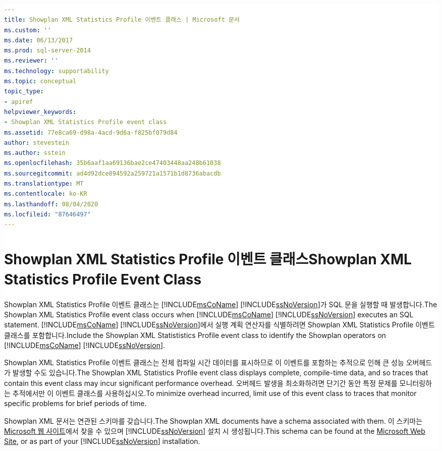 ```yaml
---
title: Showplan XML Statistics Profile 이벤트 클래스 | Microsoft 문서
ms.custom: ''
ms.date: 06/13/2017
ms.prod: sql-server-2014
ms.reviewer: ''
ms.technology: supportability
ms.topic: conceptual
topic_type:
- apiref
helpviewer_keywords:
- Showplan XML Statistics Profile event class
ms.assetid: 77e8ca69-d98a-4acd-9d6a-f825bf079d84
author: stevestein
ms.author: sstein
ms.openlocfilehash: 35b6aaf1aa69136bae2ce47403448aa248b61038
ms.sourcegitcommit: ad4d92dce894592a259721a1571b1d8736abacdb
ms.translationtype: MT
ms.contentlocale: ko-KR
ms.lasthandoff: 08/04/2020
ms.locfileid: "87646497"
---
```

# <a name="showplan-xml-statistics-profile-event-class"></a><span data-ttu-id="cc6ab-102">Showplan XML Statistics Profile 이벤트 클래스</span><span class="sxs-lookup"><span data-stu-id="cc6ab-102">Showplan XML Statistics Profile Event Class</span></span>
  <span data-ttu-id="cc6ab-103">Showplan XML Statistics Profile 이벤트 클래스는 [!INCLUDE[msCoName](../../includes/msconame-md.md)] [!INCLUDE[ssNoVersion](../../includes/ssnoversion-md.md)]가 SQL 문을 실행할 때 발생합니다.</span><span class="sxs-lookup"><span data-stu-id="cc6ab-103">The Showplan XML Statistics Profile event class occurs when [!INCLUDE[msCoName](../../includes/msconame-md.md)] [!INCLUDE[ssNoVersion](../../includes/ssnoversion-md.md)] executes an SQL statement.</span></span> <span data-ttu-id="cc6ab-104">[!INCLUDE[msCoName](../../includes/msconame-md.md)] [!INCLUDE[ssNoVersion](../../includes/ssnoversion-md.md)]에서 실행 계획 연산자를 식별하려면 Showplan XML Statistics Profile 이벤트 클래스를 포함합니다.</span><span class="sxs-lookup"><span data-stu-id="cc6ab-104">Include the Showplan XML Statististics Profile event class to identify the Showplan operators on [!INCLUDE[msCoName](../../includes/msconame-md.md)] [!INCLUDE[ssNoVersion](../../includes/ssnoversion-md.md)].</span></span>  
  
 <span data-ttu-id="cc6ab-105">Showplan XML Statistics Profile 이벤트 클래스는 전체 컴파일 시간 데이터를 표시하므로 이 이벤트를 포함하는 추적으로 인해 큰 성능 오버헤드가 발생할 수도 있습니다.</span><span class="sxs-lookup"><span data-stu-id="cc6ab-105">The Showplan XML Statistics Profile event class displays complete, compile-time data, and so traces that contain this event class may incur significant performance overhead.</span></span> <span data-ttu-id="cc6ab-106">오버헤드 발생을 최소화하려면 단기간 동안 특정 문제를 모니터링하는 추적에서만 이 이벤트 클래스를 사용하십시오.</span><span class="sxs-lookup"><span data-stu-id="cc6ab-106">To minimize overhead incurred, limit use of this event class to traces that monitor specific problems for brief periods of time.</span></span>  
  
 <span data-ttu-id="cc6ab-107">Showplan XML 문서는 연관된 스키마를 갖습니다.</span><span class="sxs-lookup"><span data-stu-id="cc6ab-107">The Showplan XML documents have a schema associated with them.</span></span> <span data-ttu-id="cc6ab-108">이 스키마는 [Microsoft 웹 사이트](https://go.microsoft.com/fwlink/?LinkId=41740)에서 찾을 수 있으며 [!INCLUDE[ssNoVersion](../../includes/ssnoversion-md.md)] 설치 시 생성됩니다.</span><span class="sxs-lookup"><span data-stu-id="cc6ab-108">This schema can be found at the [Microsoft Web Site](https://go.microsoft.com/fwlink/?LinkId=41740), or as part of your [!INCLUDE[ssNoVersion](../../includes/ssnoversion-md.md)] installation.</span></span>  
  
